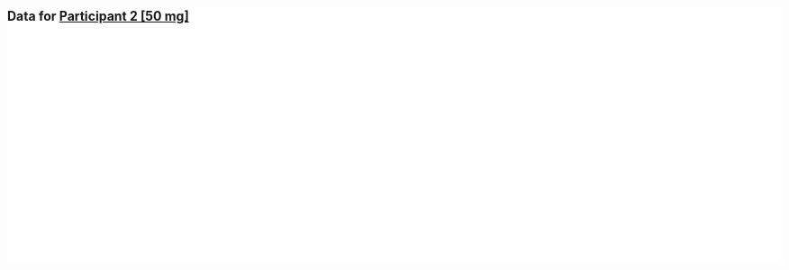 <script type="application/json" data-for="htmlwidget-6834018017322d0cf728">{"x":{"tag":{"name":"Reactable","attribs":{"data":{"Time (in seconds)":[1,2,3,4,5,6,7,8,9,10,11,12,13,14,15,16,17,18,19,20,21,22,23,24,25,26,27,28,29,30,31,32,33,34,35,36,37,38,39,40,41,42,43,44,45,46,47,48,49,50,51,52,53,54,55,56,57,58,59,60,61,62,63,64,65,66,67,68,69,70,71,72,73,74,75,76,77,78,79,80,81,82,83,84,85,86,87,88,89,90,91,92,93,94,95,96,97,98,99,100,101,102,103,104,105,106,107,108,109,110,111,112,113,114,115,116,117,118,119,120,121,122,123,124,125,126,127,128,129,130,131,132,133,134,135,136,137,138,139,140,141,142,143,144,145,146,147,148,149,150,151,152,153,154,155,156,157,158,159,160,161,162,163,164,165,166,167,168,169,170,171,172,173,174,175,176,177,178,179,180,181,182,183,184,185,186,187,188,189,190,191,192,193,194,195,196,197,198,199,200,201,202,203,204,205,206,207,208,209,210,211,212,213,214,215,216,217,218,219,220,221,222,223,224,225,226,227,228,229,230,231,232,233,234,235,236,237,238,239,240,241,242,243,244,245,246,247,248,249,250,251,252,253,254,255,256,257,258,259,260,261,262,263,264,265,266,267,268,269,270,271,272,273,274,275,276,277,278,279,280,281,282,283,284,285,286,287,288,289,290,291,292,293,294,295,296,297,298,299,300],"Initial BPM":[75,74,74,74,74,74,74,74,74,74,74,74,74,74,74,74,74,74,74,74,74,74,74,61,61,61,62,62,62,63,63,64,64,65,65,64,64,64,64,64,64,64,64,66,67,67,67,67,68,68,68,68,67,67,68,69,70,71,71,72,72,73,73,73,73,73,72,71,70,69,69,69,69,69,69,70,71,71,71,71,71,71,72,72,72,73,73,74,74,75,77,78,79,78,77,76,74,74,74,74,74,74,74,73,73,72,71,70,70,70,70,70,71,71,71,72,72,72,74,76,78,78,79,81,82,83,83,84,84,84,82,80,77,75,74,74,74,74,74,74,71,69,67,65,66,66,68,70,71,73,71,70,70,70,70,70,70,69,69,68,68,67,67,68,68,69,69,70,70,70,70,69,69,69,68,68,68,69,69,69,75,78,82,82,82,80,79,77,77,76,76,76,76,76,77,77,78,78,78,81,83,85,85,85,85,85,81,78,72,72,73,73,74,74,74,74,74,72,70,69,67,68,68,69,69,69,69,68,68,68,67,67,67,67,67,67,65,64,63,62,62,62,62,62,62,62,62,62,62,62,61,61,61,61,61,62,63,63,63,62,62,62,62,63,63,63,63,64,64,64,64,65,66,67,67,68,68,68,68,68,68,66,65,63,61,61,60,61,61,61,61,61,61,61,61,61,61,61,61,61],"Final BPM":[70,70,70,70,70,70,56,56,56,56,56,56,56,56,56,56,56,56,56,56,56,56,56,56,56,56,56,56,56,56,56,56,56,62,62,62,62,62,62,62,62,62,62,62,62,62,62,62,62,62,62,62,62,62,62,62,52,52,52,52,52,52,52,56,56,56,56,56,56,56,56,56,58,61,66,66,66,66,66,66,66,66,66,66,66,66,66,66,66,66,66,66,66,66,66,66,66,66,66,66,66,66,66,66,66,66,66,66,66,66,66,66,66,66,66,66,66,66,66,66,66,66,66,66,66,66,66,66,66,66,66,66,66,66,66,66,66,66,66,66,66,66,66,66,66,66,66,66,66,66,66,66,66,66,66,66,66,66,66,63,61,59,57,57,57,57,58,58,58,58,58,58,58,58,58,58,58,58,58,58,58,58,58,58,58,58,58,58,58,58,57,57,56,56,56,56,56,56,56,56,56,56,56,56,56,56,56,56,56,56,56,56,56,56,56,56,56,56,56,56,56,56,56,56,56,56,56,56,56,56,56,56,56,56,56,56,56,56,56,56,56,56,56,59,62,65,69,69,69,69,69,69,69,69,69,69,69,69,69,69,69,69,69,69,69,69,69,69,69,69,69,69,69,69,69,69,69,69,69,69,69,69,69,69,69,69,69,69,69,69,69,69,69,65,61,61,54,54,54,54]},"columns":[{"id":"Time (in seconds)","name":"Time (in seconds)","type":"numeric"},{"id":"Initial BPM","name":"Initial BPM","type":"numeric"},{"id":"Final BPM","name":"Final BPM","type":"numeric"}],"defaultPageSize":25,"highlight":true,"bordered":true,"nowrap":true,"showSortable":true,"height":"250px","dataKey":"5dcc26e62a94dfdaf0d46a0506852363"},"children":[]},"class":"reactR_markup"},"evals":[],"jsHooks":[]}</script>

**Data for [Participant 2 \[50 mg\]](#participant-2-50-mg)**

<div id="htmlwidget-d48e6d332498fae90e6b" class="reactable html-widget " style="width:auto;height:250px;"></div>